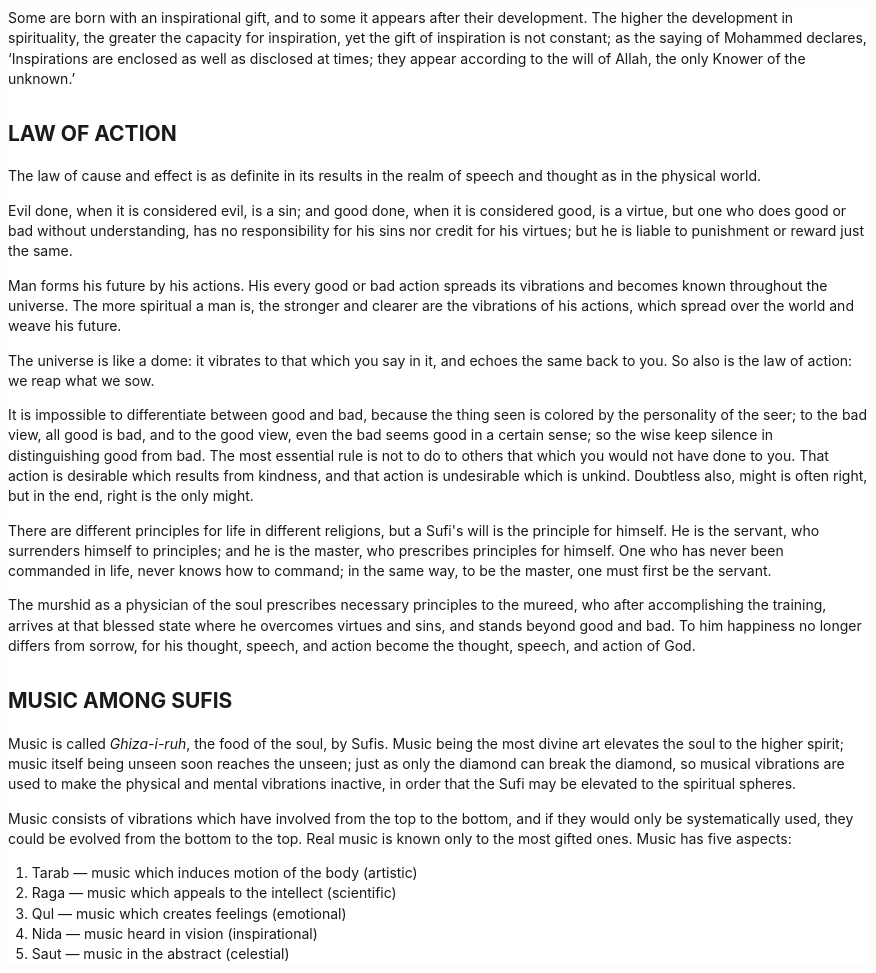 Some are born with an inspirational gift, and to some it appears after their development. The higher the development in spirituality, the greater the capacity for inspiration, yet the gift of inspiration is not constant; as the saying of Mohammed declares, ‘Inspirations are enclosed as well as disclosed at times; they appear according to the will of Allah, the only Knower of the unknown.’

## LAW OF ACTION

The law of cause and effect is as definite in its results in the realm of speech and thought as in the physical world.

Evil done, when it is considered evil, is a sin; and good done, when it is considered good, is a virtue, but one who does good or bad without understanding, has no responsibility for his sins nor credit for his virtues; but he is liable to punishment or reward just the same.

Man forms his future by his actions. His every good or bad action spreads its vibrations and becomes known throughout the universe. The more spiritual a man is, the stronger and clearer are the vibrations of his actions, which spread over the world and weave his future.

The universe is like a dome: it vibrates to that which you say in it, and echoes the same back to you. So also is the law of action: we reap what we sow.

It is impossible to differentiate between good and bad, because the thing seen is colored by the personality of the seer; to the bad view, all good is bad, and to the good view, even the bad seems good in a certain sense; so the wise keep silence in distinguishing good from bad. The most essential rule is not to do to others that which you would not have done to you. That action is desirable which results from kindness, and that action is undesirable which is unkind. Doubtless also, might is often right, but in the end, right is the only might.

There are different principles for life in different religions, but a Sufi's will is the principle for himself. He is the servant, who surrenders himself to principles; and he is the master, who prescribes principles for himself. One who has never been commanded in life, never knows how to command; in the same way, to be the master, one must first be the servant.

The murshid as a physician of the soul prescribes necessary principles to the mureed, who after accomplishing the training, arrives at that blessed state where he overcomes virtues and sins, and stands beyond good and bad. To him happiness no longer differs from sorrow, for his thought, speech, and action become the thought, speech, and action of God.

## MUSIC AMONG SUFIS

Music is called _Ghiza-i-ruh_, the food of the soul, by Sufis. Music being the most divine art elevates the soul to the higher spirit; music itself being unseen soon reaches the unseen; just as only the diamond can break the diamond, so musical vibrations are used to make the physical and mental vibrations inactive, in order that the Sufi may be elevated to the spiritual spheres.

Music consists of vibrations which have involved from the top to the bottom, and if they would only be systematically used, they could be evolved from the bottom to the top. Real music is known only to the most gifted ones. Music has five aspects:

1. Tarab — music which induces motion of the body (artistic)
2. Raga — music which appeals to the intellect (scientific)
3. Qul — music which creates feelings (emotional)
4. Nida — music heard in vision (inspirational)
5. Saut — music in the abstract (celestial)
